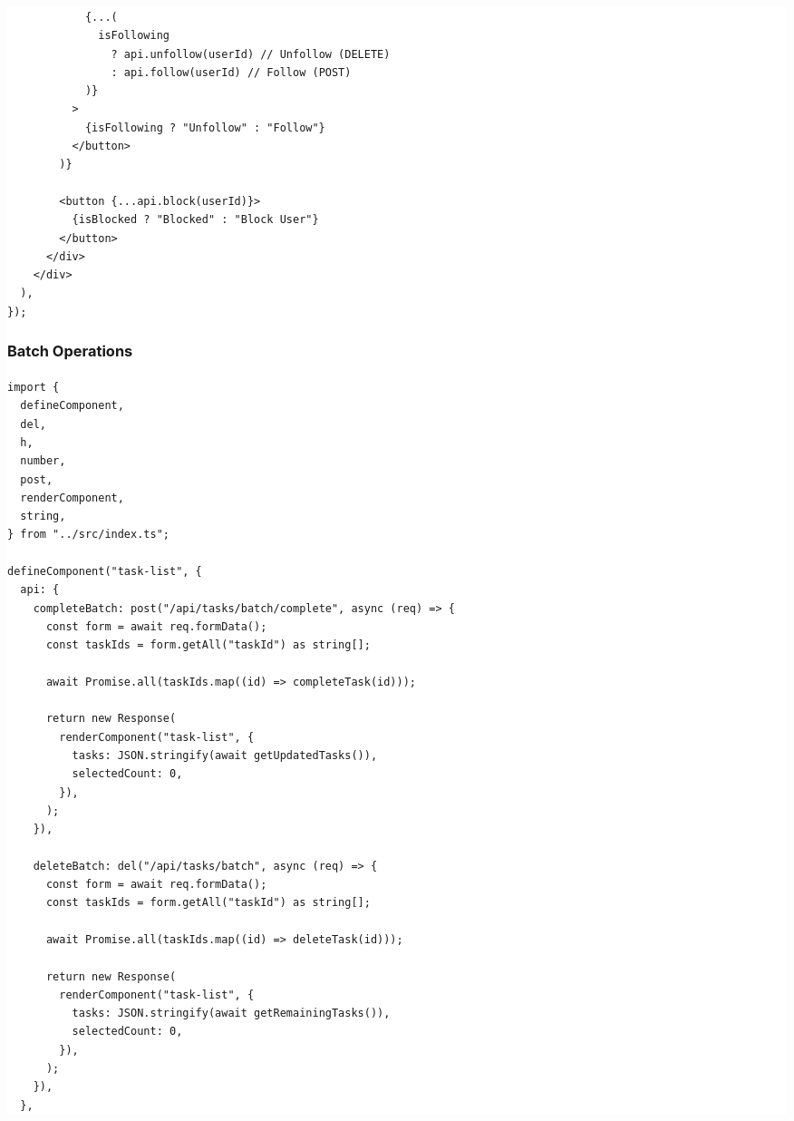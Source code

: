 ```tsx
            {...(
              isFollowing
                ? api.unfollow(userId) // Unfollow (DELETE)
                : api.follow(userId) // Follow (POST)
            )}
          >
            {isFollowing ? "Unfollow" : "Follow"}
          </button>
        )}

        <button {...api.block(userId)}>
          {isBlocked ? "Blocked" : "Block User"}
        </button>
      </div>
    </div>
  ),
});
```

### Batch Operations

```tsx
import {
  defineComponent,
  del,
  h,
  number,
  post,
  renderComponent,
  string,
} from "../src/index.ts";

defineComponent("task-list", {
  api: {
    completeBatch: post("/api/tasks/batch/complete", async (req) => {
      const form = await req.formData();
      const taskIds = form.getAll("taskId") as string[];

      await Promise.all(taskIds.map((id) => completeTask(id)));

      return new Response(
        renderComponent("task-list", {
          tasks: JSON.stringify(await getUpdatedTasks()),
          selectedCount: 0,
        }),
      );
    }),

    deleteBatch: del("/api/tasks/batch", async (req) => {
      const form = await req.formData();
      const taskIds = form.getAll("taskId") as string[];

      await Promise.all(taskIds.map((id) => deleteTask(id)));

      return new Response(
        renderComponent("task-list", {
          tasks: JSON.stringify(await getRemainingTasks()),
          selectedCount: 0,
        }),
      );
    }),
  },

```